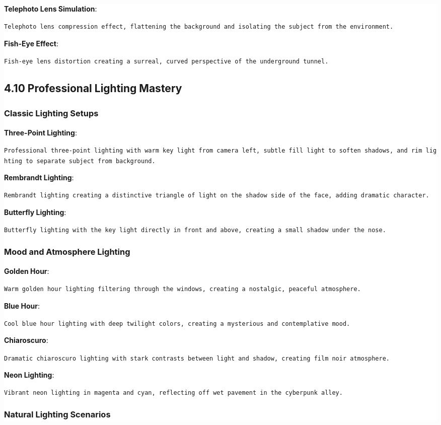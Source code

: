 **Telephoto Lens Simulation**:
```
Telephoto lens compression effect, flattening the background and isolating the subject from the environment.
```

**Fish-Eye Effect**:
```
Fish-eye lens distortion creating a surreal, curved perspective of the underground tunnel.
```

## 4.10 Professional Lighting Mastery

### Classic Lighting Setups

**Three-Point Lighting**:
```
Professional three-point lighting with warm key light from camera left, subtle fill light to soften shadows, and rim lighting to separate subject from background.
```

**Rembrandt Lighting**:
```
Rembrandt lighting creating a distinctive triangle of light on the shadow side of the face, adding dramatic character.
```

**Butterfly Lighting**:
```
Butterfly lighting with the key light directly in front and above, creating a small shadow under the nose.
```

### Mood and Atmosphere Lighting

**Golden Hour**:
```
Warm golden hour lighting filtering through the windows, creating a nostalgic, peaceful atmosphere.
```

**Blue Hour**:
```
Cool blue hour lighting with deep twilight colors, creating a mysterious and contemplative mood.
```

**Chiaroscuro**:
```
Dramatic chiaroscuro lighting with stark contrasts between light and shadow, creating film noir atmosphere.
```

**Neon Lighting**:
```
Vibrant neon lighting in magenta and cyan, reflecting off wet pavement in the cyberpunk alley.
```

### Natural Lighting Scenarios
